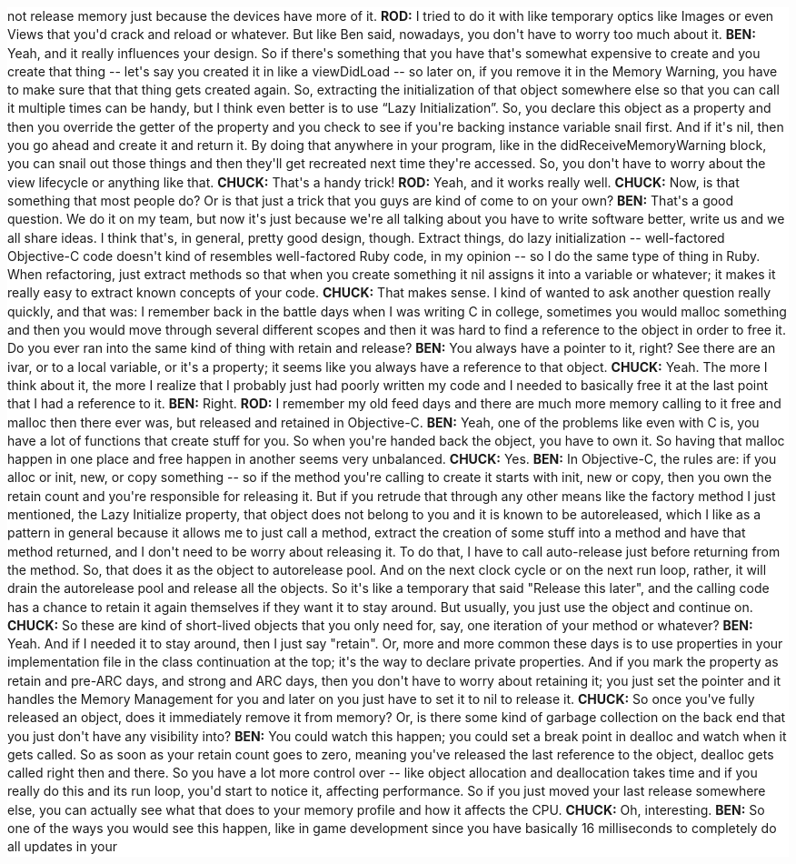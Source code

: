 not release memory just because the devices have more of it. **ROD:** I tried to do it with like temporary optics like Images or even Views that you'd crack and reload or whatever. But like Ben said, nowadays, you don't have to worry too much about it. **BEN:** Yeah, and it really influences your design. So if there's something that you have that's somewhat expensive to create and you create that thing -- let's say you created it in like a viewDidLoad -- so later on, if you remove it in the Memory Warning, you have to make sure that that thing gets created again. So, extracting the initialization of that object somewhere else so that you can call it multiple times can be handy, but I think even better is to use “Lazy Initialization”. So, you declare this object as a property and then you override the getter of the property and you check to see if you're backing instance variable snail first. And if it's nil, then you go ahead and create it and return it. By doing that anywhere in your program, like in the didReceiveMemoryWarning block, you can snail out those things and then they'll get recreated next time they're accessed. So, you don't have to worry about the view lifecycle or anything like that. **CHUCK:** That's a handy trick! **ROD:** Yeah, and it works really well. **CHUCK:** Now, is that something that most people do? Or is that just a trick that you guys are kind of come to on your own? **BEN:** That's a good question. We do it on my team, but now it's just because we're all talking about you have to write software better, write us and we all share ideas. I think that's, in general, pretty good design, though. Extract things, do lazy initialization -- well-factored Objective-C code doesn't kind of resembles well-factored Ruby code, in my opinion -- so I do the same type of thing in Ruby. When refactoring, just extract methods so that when you create something it nil assigns it into a variable or whatever; it makes it really easy to extract known concepts of your code. **CHUCK:** That makes sense. I kind of wanted to ask another question really quickly, and that was: I remember back in the battle days when I was writing C in college, sometimes you would malloc something and then you would move through several different scopes and then it was hard to find a reference to the object in order to free it. Do you ever ran into the same kind of thing with retain and release? **BEN:** You always have a pointer to it, right? See there are an ivar, or to a local variable, or it's a property; it seems like you always have a reference to that object. **CHUCK:** Yeah. The more I think about it, the more I realize that I probably just had poorly written my code and I needed to basically free it at the last point that I had a reference to it. **BEN:** Right. **ROD:** I remember my old feed days and there are much more memory calling to it free and malloc then there ever was, but released and retained in Objective-C. **BEN:** Yeah, one of the problems like even with C is, you have a lot of functions that create stuff for you. So when you're handed back the object, you have to own it. So having that malloc happen in one place and free happen in another seems very unbalanced. **CHUCK:** Yes. **BEN:** In Objective-C, the rules are: if you alloc or init, new, or copy something -- so if the method you're calling to create it starts with init, new or copy, then you own the retain count and you're responsible for releasing it. But if you retrude that through any other means like the factory method I just mentioned, the Lazy Initialize property, that object does not belong to you and it is known to be autoreleased, which I like as a pattern in general because it allows me to just call a method, extract the creation of some stuff into a method and have that method returned, and I don't need to be worry about releasing it. To do that, I have to call auto-release just before returning from the method. So, that does it as the object to autorelease pool. And on the next clock cycle or on the next run loop, rather, it will drain the autorelease pool and release all the objects. So it's like a temporary that said "Release this later", and the calling code has a chance to retain it again themselves if they want it to stay around. But usually, you just use the object and continue on. **CHUCK:** So these are kind of short-lived objects that you only need for, say, one iteration of your method or whatever? **BEN:** Yeah. And if I needed it to stay around, then I just say "retain". Or, more and more common these days is to use properties in your implementation file in the class continuation at the top; it's the way to declare private properties. And if you mark the property as retain and pre-ARC days, and strong and ARC days, then you don't have to worry about retaining it; you just set the pointer and it handles the Memory Management for you and later on you just have to set it to nil to release it. **CHUCK:** So once you've fully released an object, does it immediately remove it from memory? Or, is there some kind of garbage collection on the back end that you just don't have any visibility into? **BEN:** You could watch this happen; you could set a break point in dealloc and watch when it gets called. So as soon as your retain count goes to zero, meaning you've released the last reference to the object, dealloc gets called right then and there. So you have a lot more control over -- like object allocation and deallocation takes time and if you really do this and its run loop, you'd start to notice it, affecting performance. So if you just moved your last release somewhere else, you can actually see what that does to your memory profile and how it affects the CPU. **CHUCK:** Oh, interesting. **BEN:** So one of the ways you would see this happen, like in game development since you have basically 16 milliseconds to completely do all updates in your